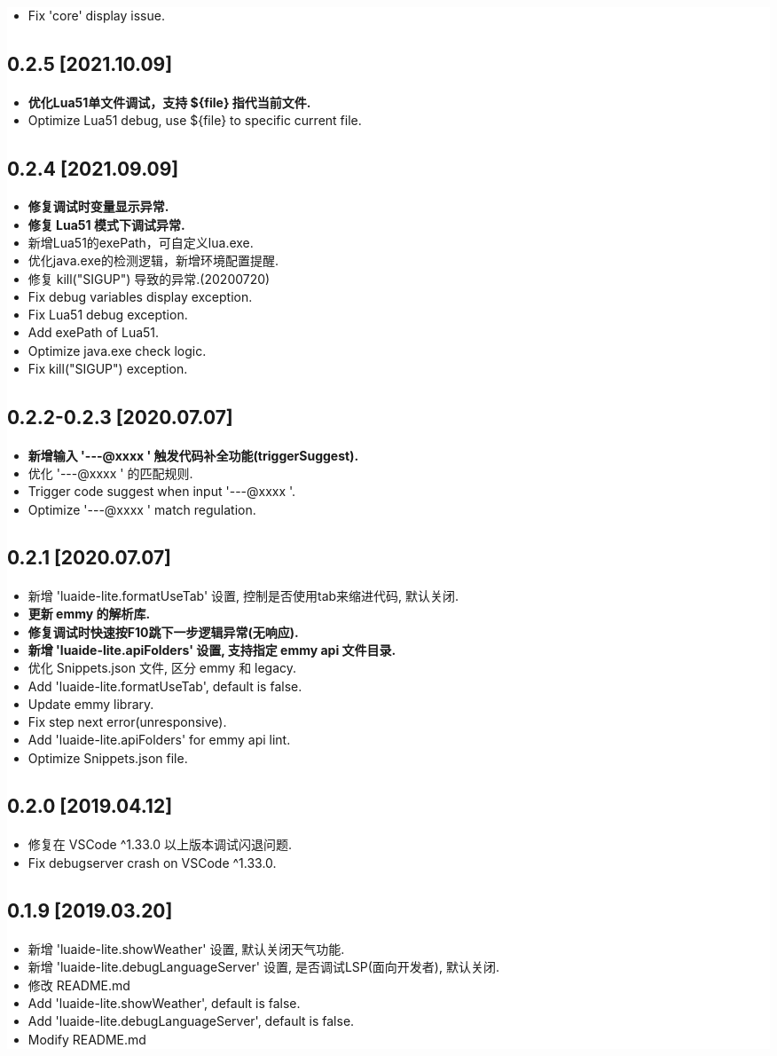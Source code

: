 * Fix 'core' display issue.

## 0.2.5 [2021.10.09] 
* **优化Lua51单文件调试，支持 ${file} 指代当前文件.**
* Optimize Lua51 debug, use ${file} to specific current file.

## 0.2.4 [2021.09.09] 
* **修复调试时变量显示异常.**
* **修复 Lua51 模式下调试异常.**
* 新增Lua51的exePath，可自定义lua.exe.
* 优化java.exe的检测逻辑，新增环境配置提醒.
* 修复 kill("SIGUP") 导致的异常.(20200720)
* Fix debug variables display exception.
* Fix Lua51 debug exception.
* Add exePath of Lua51.
* Optimize java.exe check logic.
* Fix kill("SIGUP") exception.

## 0.2.2-0.2.3 [2020.07.07] 
* **新增输入 '---@xxxx ' 触发代码补全功能(triggerSuggest).**
* 优化 '---@xxxx ' 的匹配规则.
* Trigger code suggest when input '---@xxxx '.
* Optimize '---@xxxx ' match regulation.

## 0.2.1 [2020.07.07] 
* 新增 'luaide-lite.formatUseTab' 设置, 控制是否使用tab来缩进代码, 默认关闭.
* **更新 emmy 的解析库.**
* **修复调试时快速按F10跳下一步逻辑异常(无响应).**
* **新增 'luaide-lite.apiFolders' 设置, 支持指定 emmy api 文件目录.**
* 优化 Snippets.json 文件, 区分 emmy 和 legacy.
* Add 'luaide-lite.formatUseTab', default is false.
* Update emmy library.
* Fix step next error(unresponsive).
* Add 'luaide-lite.apiFolders' for emmy api lint.
* Optimize Snippets.json file.

## 0.2.0 [2019.04.12]
* 修复在 VSCode ^1.33.0 以上版本调试闪退问题.
* Fix debugserver crash on VSCode ^1.33.0.

## 0.1.9 [2019.03.20]
* 新增 'luaide-lite.showWeather' 设置, 默认关闭天气功能.
* 新增 'luaide-lite.debugLanguageServer' 设置, 是否调试LSP(面向开发者), 默认关闭.
* 修改 README.md
* Add 'luaide-lite.showWeather', default is false.
* Add 'luaide-lite.debugLanguageServer', default is false.
* Modify README.md
